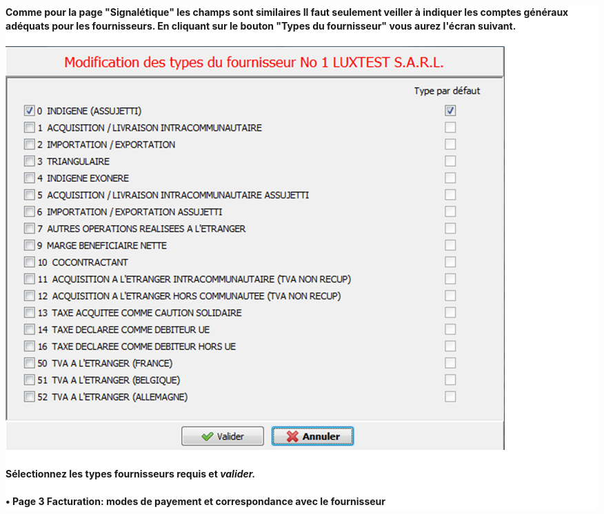 
#### Comme pour la page "Signalétique" les champs sont similaires Il faut seulement veiller à indiquer les comptes généraux adéquats pour les fournisseurs. En cliquant sur le bouton "Types du fournisseur" vous aurez l'écran suivant.

![](<../.gitbook/assets/image (144).png>)

#### Sélectionnez les types fournisseurs requis et _**valider.**_

#### • **Page 3  Facturation**: modes de payement et correspondance avec le fournisseur
